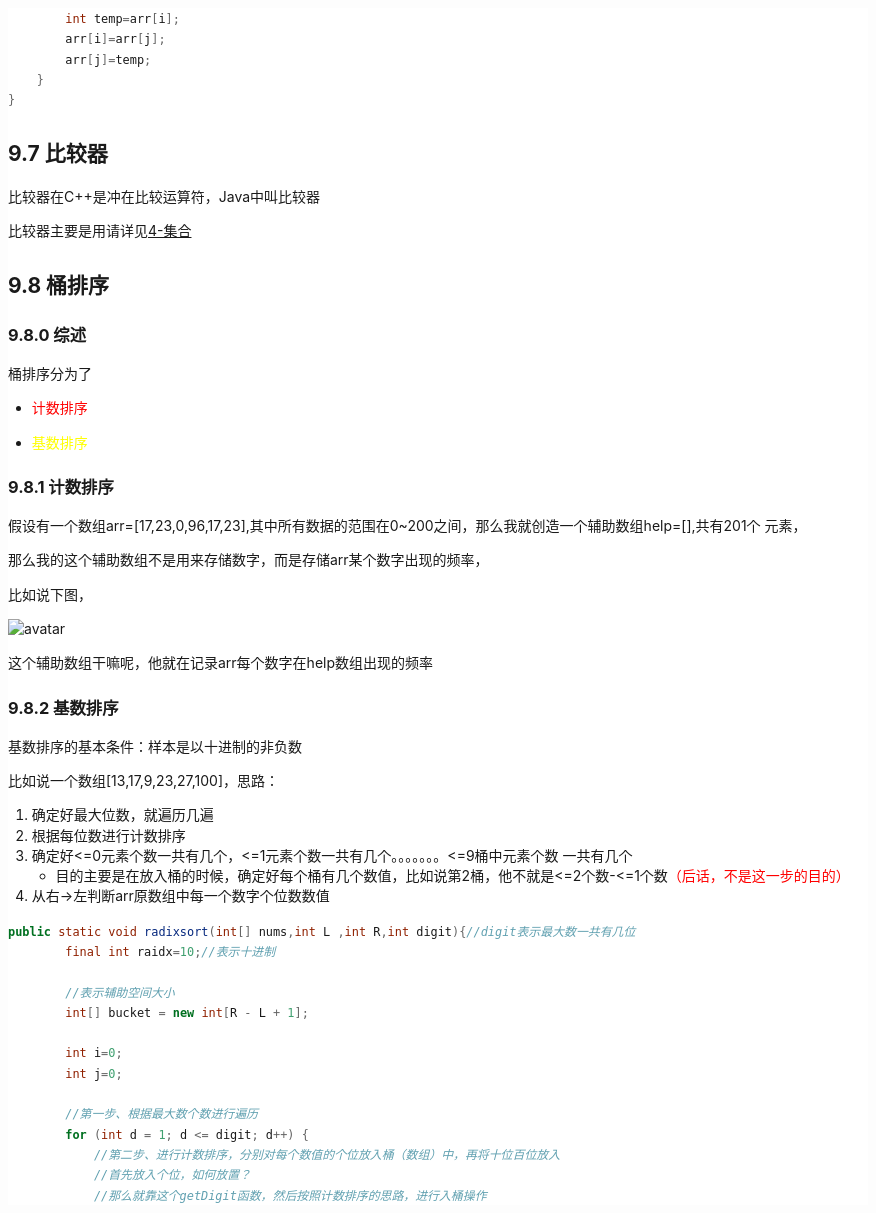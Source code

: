 ```java
        int temp=arr[i];
        arr[i]=arr[j];
        arr[j]=temp;
    }
}


```


## 9.7 比较器

比较器在C++是冲在比较运算符，Java中叫比较器

比较器主要是用请详见[4-集合](/1.basics/1.java-basic/4-集合.md)

## 9.8 桶排序

### 9.8.0 综述

桶排序分为了

* <font color=red>计数排序</font>

* <font color=yellow>基数排序</font>

### 9.8.1 计数排序

假设有一个数组arr=[17,23,0,96,17,23],其中所有数据的范围在0~200之间，那么我就创造一个辅助数组help=[],共有201个
元素，

那么我的这个辅助数组不是用来存储数字，而是存储arr某个数字出现的频率，

比如说下图，

![avatar](http://code.clouddn.com/02_10_09_study_sort_tongpaixu_01.jpg)

这个辅助数组干嘛呢，他就在记录arr每个数字在help数组出现的频率

### 9.8.2 基数排序

基数排序的基本条件：样本是以十进制的非负数

比如说一个数组[13,17,9,23,27,100]，思路：

1. 确定好最大位数，就遍历几遍
2. 根据每位数进行计数排序
3. 确定好<=0元素个数一共有几个，<=1元素个数一共有几个。。。。。。。<=9桶中元素个数
   一共有几个
   * 目的主要是在放入桶的时候，确定好每个桶有几个数值，比如说第2桶，他不就是<=2个数-<=1个数<font color='red'>（后话，不是这一步的目的）</font>
4. 从右→左判断arr原数组中每一个数字个位数数值

```java
public static void radixsort(int[] nums,int L ,int R,int digit){//digit表示最大数一共有几位
        final int raidx=10;//表示十进制

        //表示辅助空间大小
        int[] bucket = new int[R - L + 1];

        int i=0;
        int j=0;

        //第一步、根据最大数个数进行遍历
        for (int d = 1; d <= digit; d++) {
            //第二步、进行计数排序，分别对每个数值的个位放入桶（数组）中，再将十位百位放入
            //首先放入个位，如何放置？
            //那么就靠这个getDigit函数，然后按照计数排序的思路，进行入桶操作
```